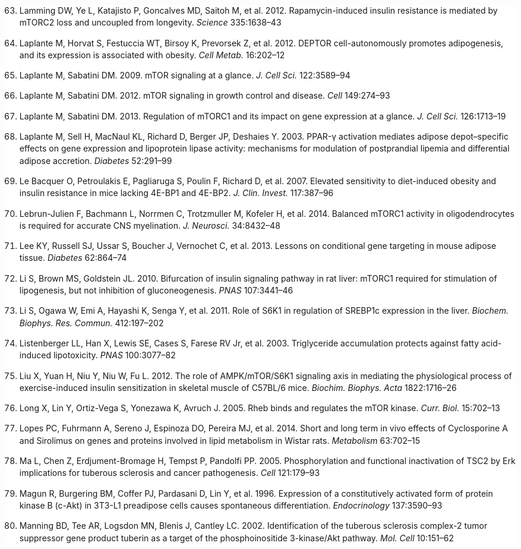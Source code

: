 63. Lamming DW, Ye L, Katajisto P, Goncalves MD, Saitoh M, et al. 2012. Rapamycin-induced insulin resistance is mediated by mTORC2 loss and uncoupled from longevity. *Science* 335:1638–43

64. Laplante M, Horvat S, Festuccia WT, Birsoy K, Prevorsek Z, et al. 2012. DEPTOR cell-autonomously promotes adipogenesis, and its expression is associated with obesity. *Cell Metab.* 16:202–12

65. Laplante M, Sabatini DM. 2009. mTOR signaling at a glance. *J. Cell Sci.* 122:3589–94

66. Laplante M, Sabatini DM. 2012. mTOR signaling in growth control and disease. *Cell* 149:274–93

67. Laplante M, Sabatini DM. 2013. Regulation of mTORC1 and its impact on gene expression at a glance. *J. Cell Sci.* 126:1713–19

68. Laplante M, Sell H, MacNaul KL, Richard D, Berger JP, Deshaies Y. 2003. PPAR-γ activation mediates adipose depot–specific effects on gene expression and lipoprotein lipase activity: mechanisms for modulation of postprandial lipemia and differential adipose accretion. *Diabetes* 52:291–99

69. Le Bacquer O, Petroulakis E, Pagliaruga S, Poulin F, Richard D, et al. 2007. Elevated sensitivity to diet-induced obesity and insulin resistance in mice lacking 4E-BP1 and 4E-BP2. *J. Clin. Invest.* 117:387–96

70. Lebrun-Julien F, Bachmann L, Norrmen C, Trotzmuller M, Kofeler H, et al. 2014. Balanced mTORC1 activity in oligodendrocytes is required for accurate CNS myelination. *J. Neurosci.* 34:8432–48

71. Lee KY, Russell SJ, Ussar S, Boucher J, Vernochet C, et al. 2013. Lessons on conditional gene targeting in mouse adipose tissue. *Diabetes* 62:864–74

72. Li S, Brown MS, Goldstein JL. 2010. Bifurcation of insulin signaling pathway in rat liver: mTORC1 required for stimulation of lipogenesis, but not inhibition of gluconeogenesis. *PNAS* 107:3441–46

73. Li S, Ogawa W, Emi A, Hayashi K, Senga Y, et al. 2011. Role of S6K1 in regulation of SREBP1c expression in the liver. *Biochem. Biophys. Res. Commun.* 412:197–202

74. Listenberger LL, Han X, Lewis SE, Cases S, Farese RV Jr, et al. 2003. Triglyceride accumulation protects against fatty acid-induced lipotoxicity. *PNAS* 100:3077–82

75. Liu X, Yuan H, Niu Y, Niu W, Fu L. 2012. The role of AMPK/mTOR/S6K1 signaling axis in mediating the physiological process of exercise-induced insulin sensitization in skeletal muscle of C57BL/6 mice. *Biochim. Biophys. Acta* 1822:1716–26

76. Long X, Lin Y, Ortiz-Vega S, Yonezawa K, Avruch J. 2005. Rheb binds and regulates the mTOR kinase. *Curr. Biol.* 15:702–13

77. Lopes PC, Fuhrmann A, Sereno J, Espinoza DO, Pereira MJ, et al. 2014. Short and long term in vivo effects of Cyclosporine A and Sirolimus on genes and proteins involved in lipid metabolism in Wistar rats. *Metabolism* 63:702–15

78. Ma L, Chen Z, Erdjument-Bromage H, Tempst P, Pandolfi PP. 2005. Phosphorylation and functional inactivation of TSC2 by Erk implications for tuberous sclerosis and cancer pathogenesis. *Cell* 121:179–93

79. Magun R, Burgering BM, Coffer PJ, Pardasani D, Lin Y, et al. 1996. Expression of a constitutively activated form of protein kinase B (c-Akt) in 3T3-L1 preadipose cells causes spontaneous differentiation. *Endocrinology* 137:3590–93

80. Manning BD, Tee AR, Logsdon MN, Blenis J, Cantley LC. 2002. Identification of the tuberous sclerosis complex-2 tumor suppressor gene product tuberin as a target of the phosphoinositide 3-kinase/Akt pathway. *Mol. Cell* 10:151–62
